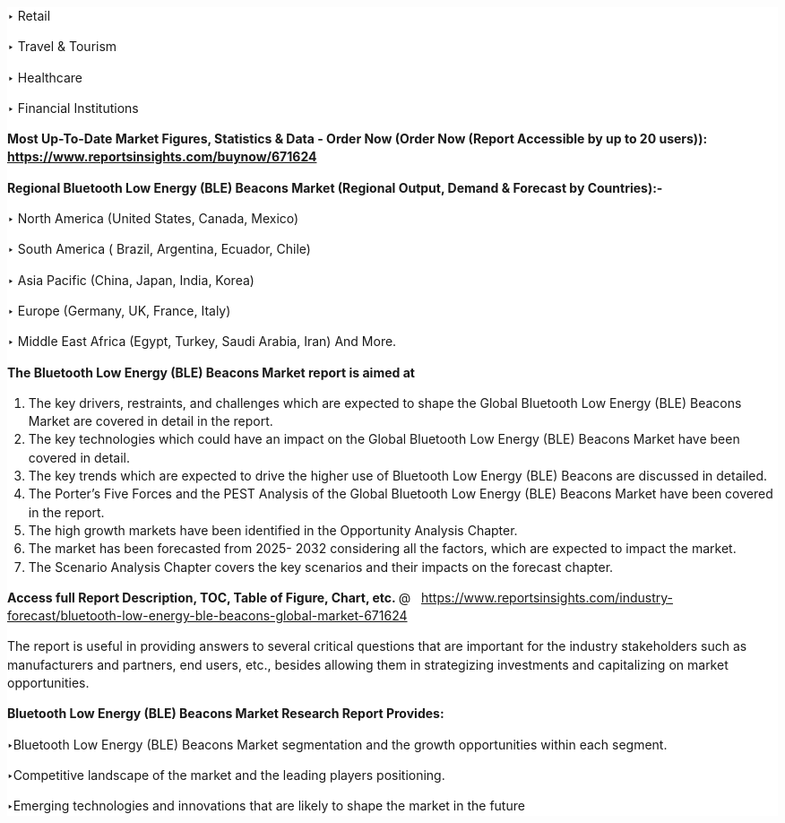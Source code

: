 ‣ Retail

‣ Travel & Tourism

‣ Healthcare

‣ Financial Institutions

<strong>Most Up-To-Date Market Figures, Statistics & Data - Order Now (Order Now (Report Accessible by up to 20 users)): <a href=https://www.reportsinsights.com/buynow/671624>https://www.reportsinsights.com/buynow/671624</a></strong>

<strong>Regional Bluetooth Low Energy (BLE) Beacons Market (Regional Output, Demand &amp; Forecast by Countries):-</strong>

‣ North America (United States, Canada, Mexico)

‣ South America ( Brazil, Argentina, Ecuador, Chile)

‣ Asia Pacific (China, Japan, India, Korea)

‣ Europe (Germany, UK, France, Italy)

‣ Middle East Africa (Egypt, Turkey, Saudi Arabia, Iran) And More.

<strong>The Bluetooth Low Energy (BLE) Beacons Market report is aimed at</strong>
<ol>
  <li>The key drivers, restraints, and challenges which are expected to shape the Global Bluetooth Low Energy (BLE) Beacons Market are covered in detail in the report.</li>
  <li>The key technologies which could have an impact on the Global Bluetooth Low Energy (BLE) Beacons Market have been covered in detail.</li>
  <li>The key trends which are expected to drive the higher use of Bluetooth Low Energy (BLE) Beacons are discussed in detailed.</li>
  <li>The Porter’s Five Forces and the PEST Analysis of the Global Bluetooth Low Energy (BLE) Beacons Market have been covered in the report.</li>
  <li>The high growth markets have been identified in the Opportunity Analysis Chapter.</li>
  <li>The market has been forecasted from 2025- 2032 considering all the factors, which are expected to impact the market.</li>
  <li>The Scenario Analysis Chapter covers the key scenarios and their impacts on the forecast chapter.</li>
</ol>
<strong>Access full Report Description, TOC, Table of Figure, Chart, etc. </strong>@   <a href=https://www.reportsinsights.com/industry-forecast/bluetooth-low-energy-ble-beacons-global-market-671624>https://www.reportsinsights.com/industry-forecast/bluetooth-low-energy-ble-beacons-global-market-671624</a>

The report is useful in providing answers to several critical questions that are important for the industry stakeholders such as manufacturers and partners, end users, etc., besides allowing them in strategizing investments and capitalizing on market opportunities.

<strong>Bluetooth Low Energy (BLE) Beacons Market Research Report Provides:</strong>

<strong>‣</strong>Bluetooth Low Energy (BLE) Beacons Market segmentation and the growth opportunities within each segment.

<strong>‣</strong>Competitive landscape of the market and the leading players positioning.

<strong>‣</strong>Emerging technologies and innovations that are likely to shape the market in the future
